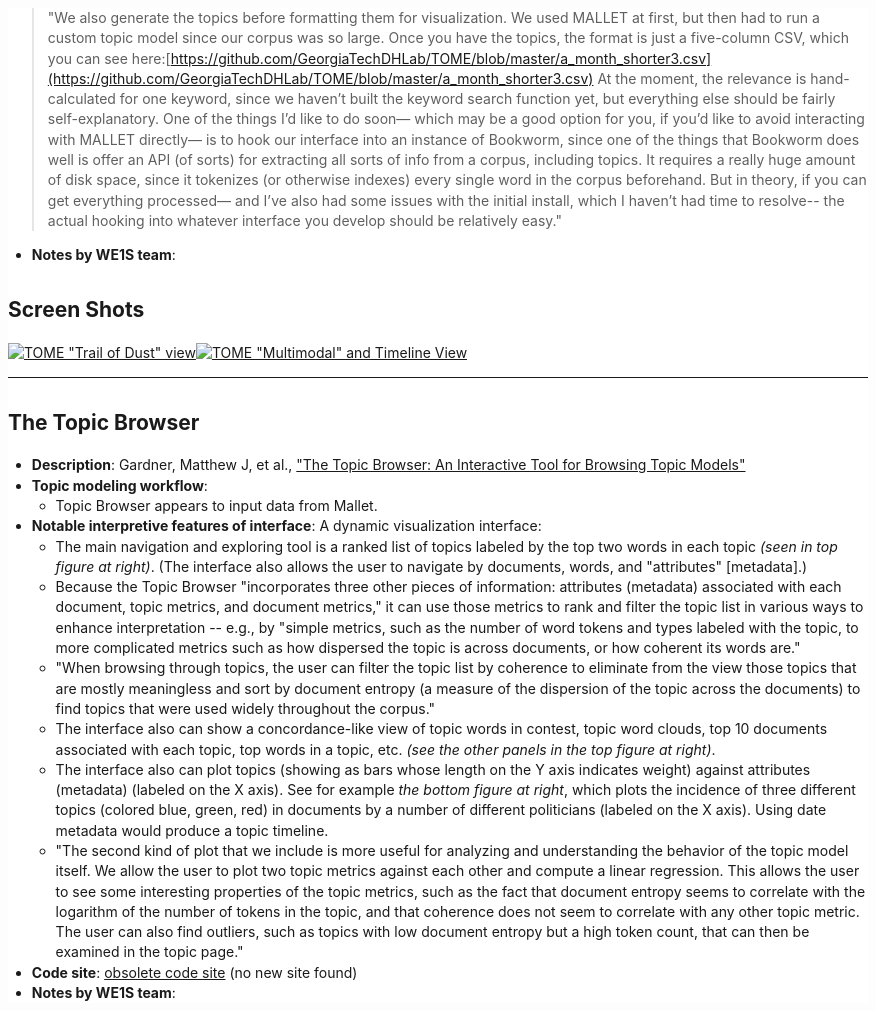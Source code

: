   > "We also generate the topics before formatting them for visualization. We used MALLET at first, but then had to run a custom topic model since our corpus was so large. Once you have the topics, the format is just a five-column CSV, which you can see here:[https://github.com/GeorgiaTechDHLab/TOME/blob/master/a_month_shorter3.csv](https://github.com/GeorgiaTechDHLab/TOME/blob/master/a_month_shorter3.csv)
  > At the moment, the relevance is hand-calculated for one keyword, since we haven’t built the keyword search function yet, but everything else should be fairly self-explanatory.
  > One of the things I’d like to do soon— which may be a good option for you, if you’d like to avoid interacting with MALLET directly— is to hook our interface into an instance of Bookworm, since one of the things that Bookworm does well is offer an API (of sorts) for extracting all sorts of info from a corpus, including topics. It requires a really huge amount of disk space, since it tokenizes (or otherwise indexes) every single word in the corpus beforehand. But in theory, if you can get everything processed— and I’ve also had some issues with the initial install, which I haven’t had time to resolve-- the actual hooking into whatever interface you develop should be relatively easy."
* **Notes by WE1S team**:

## Screen Shots

[![TOME "Trail of Dust" view](https://raw.githubusercontent.com/whatevery1says/dev_resources/master/report-on-topic-modeling-interfaces/assets/tome-1-th.jpg)](https://raw.githubusercontent.com/whatevery1says/dev_resources/master/report-on-topic-modeling-interfaces/assets/tome-1.jpg)[![TOME "Multimodal" and Timeline View](https://raw.githubusercontent.com/whatevery1says/dev_resources/master/report-on-topic-modeling-interfaces/assets/tome-2-th.jpg)](https://raw.githubusercontent.com/whatevery1says/dev_resources/master/report-on-topic-modeling-interfaces/assets/tome-2.jpg)

***

## <a name="topic-browser">The Topic Browser</a>

* **Description**: Gardner, Matthew J, et al., ["The Topic Browser: An Interactive Tool for Browsing Topic Models"](http://cseweb.ucsd.edu/~lvdmaaten/workshops/nips2010/papers/gardner.pdf)
* **Topic modeling workflow**:
  * Topic Browser appears to input data from Mallet.
* **Notable interpretive features of interface**: A dynamic visualization interface:
  * The main navigation and exploring tool is a ranked list of topics labeled by the top two words in each topic _(seen in top figure at right)_. (The interface also allows the user to navigate by documents, words, and "attributes" [metadata].)
  * Because the Topic Browser "incorporates three other pieces of information: attributes (metadata) associated with each document, topic metrics, and document metrics," it can use those metrics to rank and filter the topic list in various ways to enhance interpretation -- e.g., by "simple metrics, such as the number of word tokens and types labeled with the topic, to more complicated metrics such as how dispersed the topic is across documents, or how coherent its words are."
  * "When browsing through topics, the user can filter the topic list by coherence to eliminate from the view those topics that are mostly meaningless and sort by document entropy (a measure of the dispersion of the topic across the documents) to find topics that were used widely throughout the corpus."
  * The interface also can show a concordance-like view of topic words in contest, topic word clouds, top 10 documents associated with each topic, top words in a topic, etc. _(see the other panels in the top figure at right)_.
  * The interface also can plot topics (showing as bars whose length on the Y axis indicates weight) against attributes (metadata) (labeled on the X axis). See for example _the bottom figure at right_, which plots the incidence of three different topics (colored blue, green, red) in documents by a number of different politicians (labeled on the X axis).  Using date metadata would produce a topic timeline.
  * "The second kind of plot that we include is more useful for analyzing and understanding the behavior of the topic model itself. We allow the user to plot two topic metrics against each other and compute a linear regression. This allows the user to see some interesting properties of the topic metrics, such as the fact that document entropy seems to correlate with the logarithm of the number of tokens in the topic, and that coherence does not seem to correlate with any other topic metric. The user can also find outliers, such as topics with low document entropy but a high token count, that can then be examined in the topic page."
* **Code site**: [obsolete code site](http://nlp.cs.byu.edu/topic%20browser) (no new site found)
* **Notes by WE1S team**:
